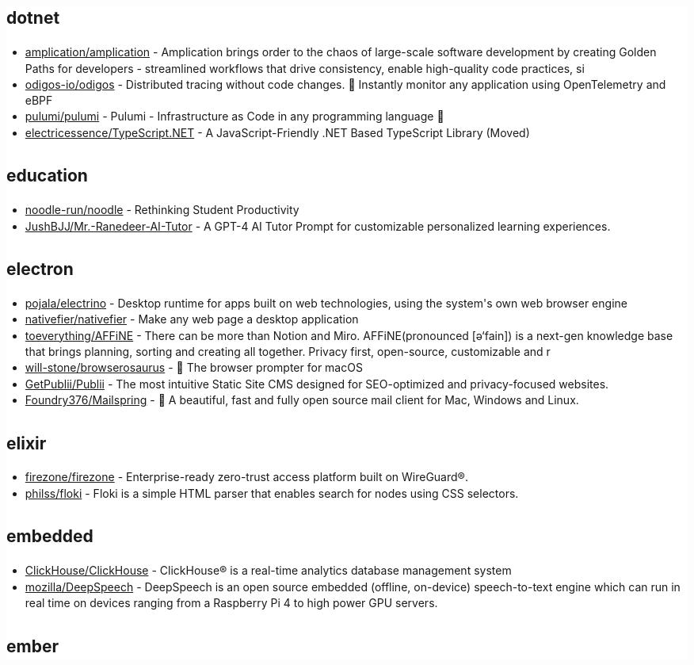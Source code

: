 ## dotnet 

- [amplication/amplication](https://github.com/amplication/amplication) - Amplication brings order to the chaos of large-scale software development by creating Golden Paths for developers - streamlined workflows that drive consistency, enable high-quality code practices, si
- [odigos-io/odigos](https://github.com/odigos-io/odigos) - Distributed tracing without code changes. 🚀 Instantly monitor any application using OpenTelemetry and eBPF
- [pulumi/pulumi](https://github.com/pulumi/pulumi) - Pulumi - Infrastructure as Code in any programming language 🚀
- [electricessence/TypeScript.NET](https://github.com/electricessence/TypeScript.NET) - A JavaScript-Friendly .NET Based TypeScript Library (Moved)

## education 

- [noodle-run/noodle](https://github.com/noodle-run/noodle) - Rethinking Student Productivity
- [JushBJJ/Mr.-Ranedeer-AI-Tutor](https://github.com/JushBJJ/Mr.-Ranedeer-AI-Tutor) - A GPT-4 AI Tutor Prompt for customizable personalized learning experiences.

## electron 

- [pojala/electrino](https://github.com/pojala/electrino) - Desktop runtime for apps built on web technologies, using the system's own web browser engine
- [nativefier/nativefier](https://github.com/nativefier/nativefier) - Make any web page a desktop application
- [toeverything/AFFiNE](https://github.com/toeverything/AFFiNE) - There can be more than Notion and Miro. AFFiNE(pronounced [ə‘fain]) is a next-gen knowledge base that brings planning, sorting and creating all together. Privacy first, open-source, customizable and r
- [will-stone/browserosaurus](https://github.com/will-stone/browserosaurus) - 🦖 The browser prompter for macOS
- [GetPublii/Publii](https://github.com/GetPublii/Publii) - The most intuitive Static Site CMS designed for SEO-optimized and privacy-focused websites.
- [Foundry376/Mailspring](https://github.com/Foundry376/Mailspring) - :love_letter: A beautiful, fast and fully open source mail client for Mac, Windows and Linux.

## elixir 

- [firezone/firezone](https://github.com/firezone/firezone) - Enterprise-ready zero-trust access platform built on WireGuard®.
- [philss/floki](https://github.com/philss/floki) - Floki is a simple HTML parser that enables search for nodes using CSS selectors.

## embedded 

- [ClickHouse/ClickHouse](https://github.com/ClickHouse/ClickHouse) - ClickHouse® is a real-time analytics database management system
- [mozilla/DeepSpeech](https://github.com/mozilla/DeepSpeech) - DeepSpeech is an open source embedded (offline, on-device) speech-to-text engine which can run in real time on devices ranging from a Raspberry Pi 4 to high power GPU servers.

## ember 

